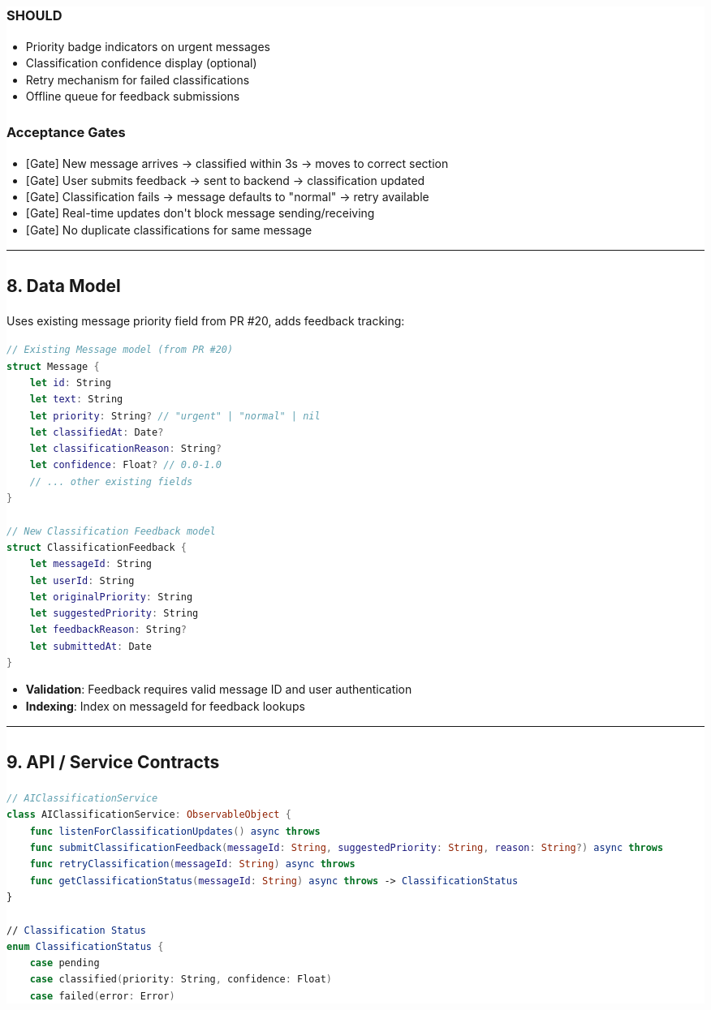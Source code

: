 ### SHOULD
- Priority badge indicators on urgent messages
- Classification confidence display (optional)
- Retry mechanism for failed classifications
- Offline queue for feedback submissions

### Acceptance Gates
- [Gate] New message arrives → classified within 3s → moves to correct section
- [Gate] User submits feedback → sent to backend → classification updated
- [Gate] Classification fails → message defaults to "normal" → retry available
- [Gate] Real-time updates don't block message sending/receiving
- [Gate] No duplicate classifications for same message

---

## 8. Data Model

Uses existing message priority field from PR #20, adds feedback tracking:

```swift
// Existing Message model (from PR #20)
struct Message {
    let id: String
    let text: String
    let priority: String? // "urgent" | "normal" | nil
    let classifiedAt: Date?
    let classificationReason: String?
    let confidence: Float? // 0.0-1.0
    // ... other existing fields
}

// New Classification Feedback model
struct ClassificationFeedback {
    let messageId: String
    let userId: String
    let originalPriority: String
    let suggestedPriority: String
    let feedbackReason: String?
    let submittedAt: Date
}
```

- **Validation**: Feedback requires valid message ID and user authentication
- **Indexing**: Index on messageId for feedback lookups

---

## 9. API / Service Contracts

```swift
// AIClassificationService
class AIClassificationService: ObservableObject {
    func listenForClassificationUpdates() async throws
    func submitClassificationFeedback(messageId: String, suggestedPriority: String, reason: String?) async throws
    func retryClassification(messageId: String) async throws
    func getClassificationStatus(messageId: String) async throws -> ClassificationStatus
}

// Classification Status
enum ClassificationStatus {
    case pending
    case classified(priority: String, confidence: Float)
    case failed(error: Error)
```